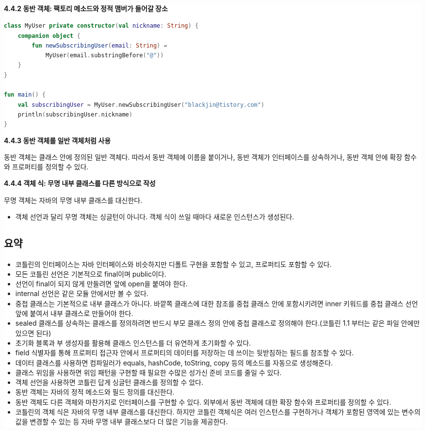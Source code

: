 

**4.4.2 동반 객체: 팩토리 메소드와 정적 맴버가 들어갈 장소**
```kotlin
class MyUser private constructor(val nickname: String) {
    companion object {
        fun newSubscribingUser(email: String) =
            MyUser(email.substringBefore("@"))
    }
}

fun main() {
    val subscribingUser = MyUser.newSubscribingUser("blackjin@tistory.com")
    println(subscribingUser.nickname)
}
```


**4.4.3 동반 객체를 일반 객체처럼 사용**

동반 객체는 클래스 안에 정의된 일반 객체다. 따라서 동반 객체에 이름을 붙이거나, 동반 객체가 인터페이스를 상속하거나, 동반 객체 안에 확장 함수와 프로퍼티를 정의할 수 있다.


**4.4.4 객체 식: 무명 내부 클래스를 다른 방식으로 작성**

무명 객체는 자바의 무명 내부 클래스를 대신한다.

- 객체 선언과 달리 무명 객체는 싱글턴이 아니다. 객체 식이 쓰일 때마다 새로운 인스턴스가 생성된다.


## 요약

- 코틀린의 인터페이스는 자바 인터페이스와 비슷하지만 디폴트 구현을 포함할 수 있고, 프로퍼티도 포함할 수 있다.
- 모든 코틀린 선언은 기본적으로 final이며 public이다.
- 선언이 final이 되지 않게 만들려면 앞에 open을 붙여야 한다.
- internal 선언은 같은 모듈 안에서만 볼 수 있다.
- 중첩 클래스는 기본적으로 내부 클래스가 아니다. 바깥쪽 클래스에 대한 참조를 중첩 클래스 안에 포함시키려면 inner 키워드를 중첩 클래스 선언 앞에 붙여서 내부 클래스로 만들어야 한다.
- sealed 클래스를 상속하는 클래스를 정의하려면 반드시 부모 클래스 정의 안에 중첩 클래스로 정의해야 한다.(코틀린 1.1 부터는 같은 파일 안에만 있으면 된다)
- 초기화 블록과 부 생성자를 활용해 클래스 인스턴스를 더 유연하게 초기화할 수 있다.
- field 식별자를 통해 프로퍼티 접근자 안에서 프로퍼티의 데이터를 저장하는 데 쓰이는 뒷받침하는 필드를 참조할 수 있다.
- 데이터 클래스를 사용하면 컴파일러가 equals, hashCode, toString, copy 등의 메소드를 자동으로 생성해준다.
- 클래스 위임을 사용하면 위임 패턴을 구현할 때 필요한 수많은 성가신 준비 코드를 줄일 수 있다.
- 객체 선언을 사용하면 코틀린 답게 싱글턴 클래스를 정의할 수 았다.
- 동반 객체는 자바의 정적 메소드와 필드 정의를 대신한다.
- 동반 객체도 다른 객체와 마찬가지로 인터페이스를 구현할 수 있다. 외부에서 동반 객체에 대한 확장 함수와 프로퍼티를 정의할 수 있다.
- 코틀린의 객체 식은 자바의 무명 내부 클래스를 대신한다. 하지만 코틀린 객체식은 여러 인스턴스를 구현하거나 객체가 포함된 영역에 있는 변수의 값을 변경할 수 있는 등 자바 무명 내부 클래스보다 더 많은 기능을 제공한다.